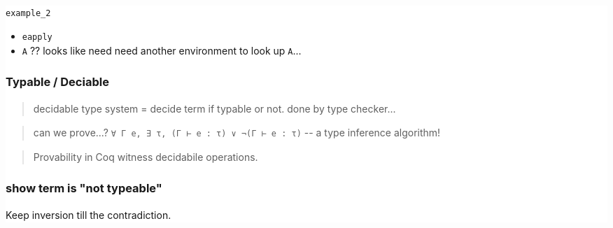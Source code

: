 `example_2`
- `eapply`
- `A` ?? looks like need need another environment to look up `A`...



### Typable / Deciable


> decidable type system = decide term if typable or not.
> done by type checker...

> can we prove...?
> `∀ Γ e, ∃ τ, (Γ ⊢ e : τ) ∨ ¬(Γ ⊢ e : τ)` -- a type inference algorithm!

> Provability in Coq witness decidabile operations.


### show term is "not typeable"

Keep inversion till the contradiction.




